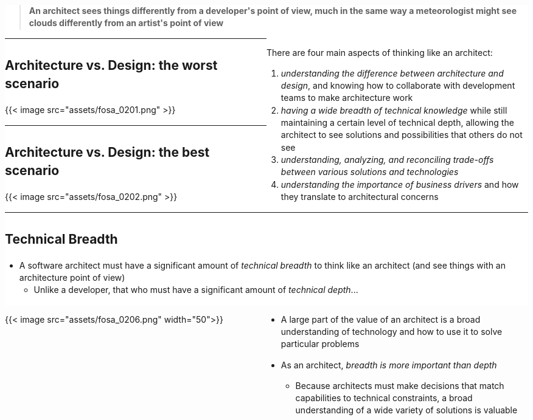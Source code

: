 > **An architect sees things differently from a developer's point of view, much in the same way a meteorologist might see clouds differently from an artist's point of view**

</div>

<div class='right' style='float:right;width:50%'>

There are four main aspects of thinking like an architect:

1. *understanding the difference between architecture and design*, and knowing how to collaborate with development teams to make architecture work
1. *having a wide breadth of technical knowledge* while still maintaining a certain level of technical depth, allowing the architect to see solutions and possibilities that others do not see
1. *understanding, analyzing, and reconciling trade-offs between various solutions and technologies*
1. *understanding the importance of business drivers* and how they translate to architectural concerns

</div>

---

## Architecture vs. Design: the worst scenario

{{< image src="assets/fosa_0201.png" >}}

---

## Architecture vs. Design: the best scenario

{{< image src="assets/fosa_0202.png" >}}

---

## Technical Breadth

* A software architect must have a significant amount of *technical breadth* to think like an architect (and see things with an architecture point of view)
    * Unlike a developer, that who must have a significant amount of *technical depth*...

<div class='left' style='float:left;width:50%'>

{{< image src="assets/fosa_0206.png" width="50">}}

</div>

<div class='right' style='float:right;width:50%'>

* A large part of the value of an architect is a broad understanding of technology and how to use it to solve particular problems

* As an architect, *breadth is more important than depth*
    * Because architects must make decisions that match capabilities to technical constraints, a broad understanding of a wide variety of solutions is valuable

</div>

---